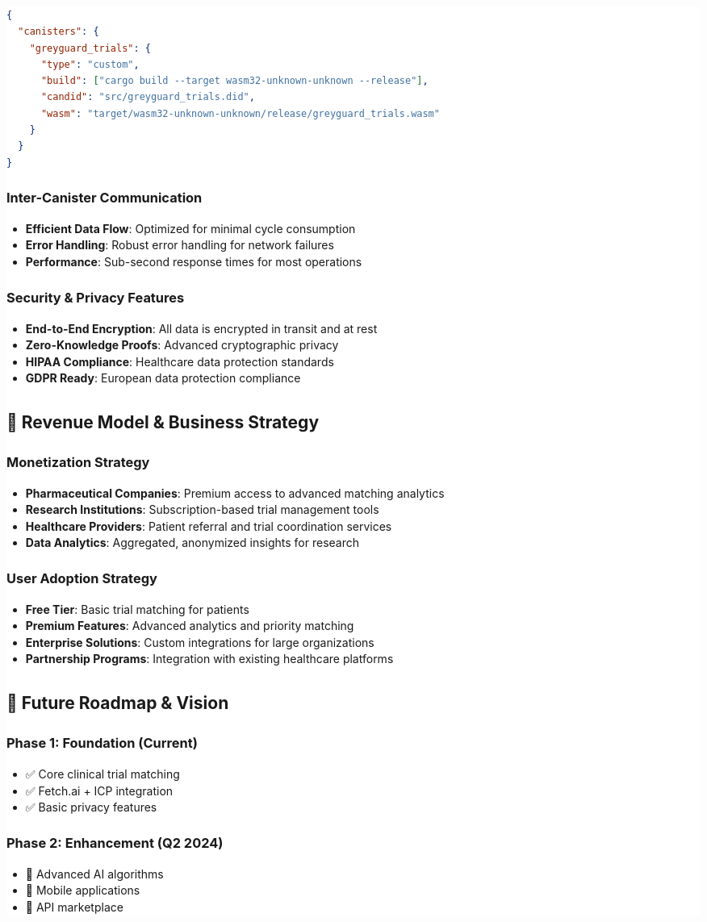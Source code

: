 ```json
{
  "canisters": {
    "greyguard_trials": {
      "type": "custom",
      "build": ["cargo build --target wasm32-unknown-unknown --release"],
      "candid": "src/greyguard_trials.did",
      "wasm": "target/wasm32-unknown-unknown/release/greyguard_trials.wasm"
    }
  }
}
```

### **Inter-Canister Communication**
- **Efficient Data Flow**: Optimized for minimal cycle consumption
- **Error Handling**: Robust error handling for network failures
- **Performance**: Sub-second response times for most operations

### **Security & Privacy Features**
- **End-to-End Encryption**: All data is encrypted in transit and at rest
- **Zero-Knowledge Proofs**: Advanced cryptographic privacy
- **HIPAA Compliance**: Healthcare data protection standards
- **GDPR Ready**: European data protection compliance

## 🎯 **Revenue Model & Business Strategy**

### **Monetization Strategy**
- **Pharmaceutical Companies**: Premium access to advanced matching analytics
- **Research Institutions**: Subscription-based trial management tools
- **Healthcare Providers**: Patient referral and trial coordination services
- **Data Analytics**: Aggregated, anonymized insights for research

### **User Adoption Strategy**
- **Free Tier**: Basic trial matching for patients
- **Premium Features**: Advanced analytics and priority matching
- **Enterprise Solutions**: Custom integrations for large organizations
- **Partnership Programs**: Integration with existing healthcare platforms

## 🔮 **Future Roadmap & Vision**

### **Phase 1: Foundation (Current)**
- ✅ Core clinical trial matching
- ✅ Fetch.ai + ICP integration
- ✅ Basic privacy features

### **Phase 2: Enhancement (Q2 2024)**
- 🔄 Advanced AI algorithms
- 🔄 Mobile applications
- 🔄 API marketplace
